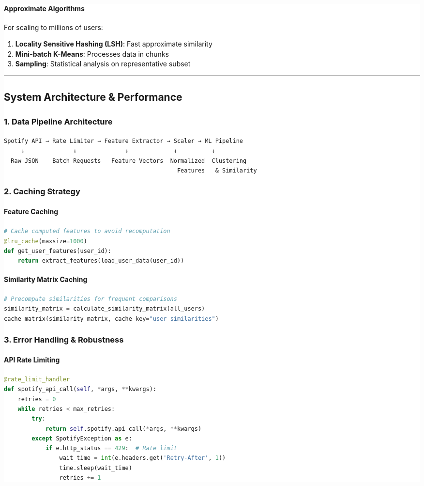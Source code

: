#### Approximate Algorithms
For scaling to millions of users:
1. **Locality Sensitive Hashing (LSH)**: Fast approximate similarity
2. **Mini-batch K-Means**: Processes data in chunks
3. **Sampling**: Statistical analysis on representative subset

---

## System Architecture & Performance

### 1. Data Pipeline Architecture

```
Spotify API → Rate Limiter → Feature Extractor → Scaler → ML Pipeline
     ↓              ↓              ↓             ↓          ↓
  Raw JSON    Batch Requests   Feature Vectors  Normalized  Clustering
                                                  Features   & Similarity
```

### 2. Caching Strategy

#### Feature Caching
```python
# Cache computed features to avoid recomputation
@lru_cache(maxsize=1000)
def get_user_features(user_id):
    return extract_features(load_user_data(user_id))
```

#### Similarity Matrix Caching
```python
# Precompute similarities for frequent comparisons
similarity_matrix = calculate_similarity_matrix(all_users)
cache_matrix(similarity_matrix, cache_key="user_similarities")
```

### 3. Error Handling & Robustness

#### API Rate Limiting
```python
@rate_limit_handler
def spotify_api_call(self, *args, **kwargs):
    retries = 0
    while retries < max_retries:
        try:
            return self.spotify.api_call(*args, **kwargs)
        except SpotifyException as e:
            if e.http_status == 429:  # Rate limit
                wait_time = int(e.headers.get('Retry-After', 1))
                time.sleep(wait_time)
                retries += 1
```
